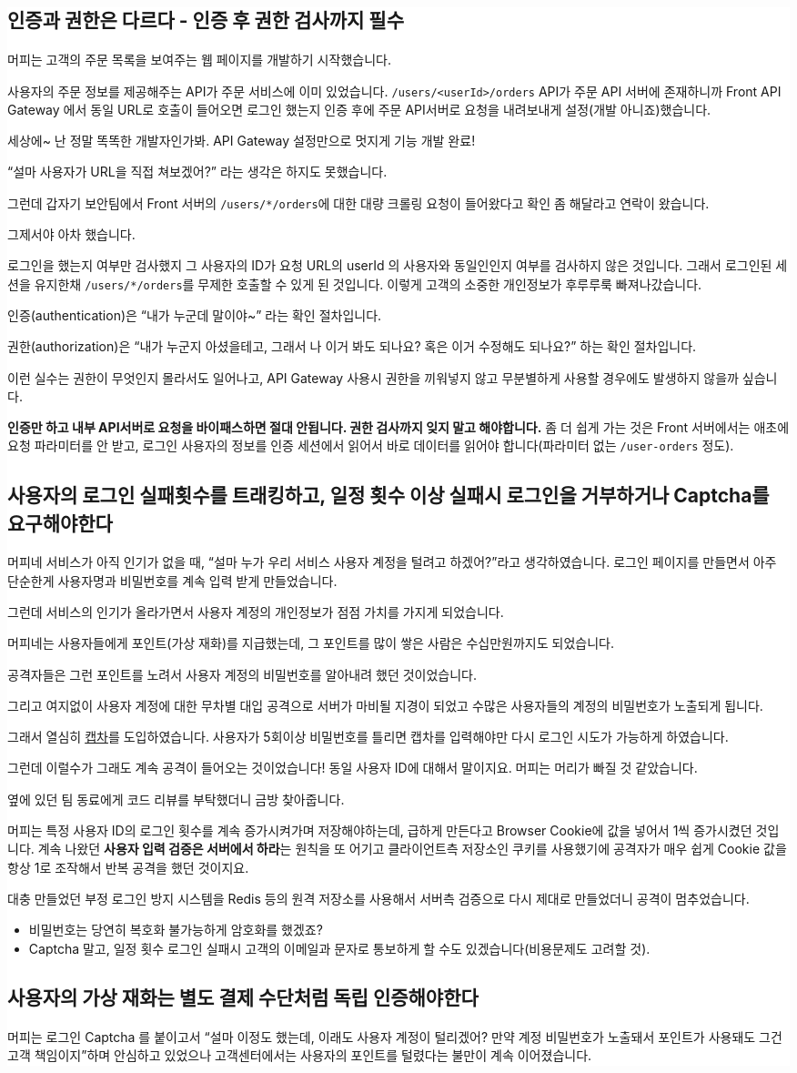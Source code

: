 ## 인증과 권한은 다르다 - 인증 후 권한 검사까지 필수

머피는 고객의 주문 목록을 보여주는 웹 페이지를 개발하기 시작했습니다.

사용자의 주문 정보를 제공해주는 API가 주문 서비스에 이미 있었습니다. `/users/<userId>/orders` API가 주문 API 서버에 존재하니까 Front API Gateway 에서 동일 URL로 호출이 들어오면 로그인 했는지 인증 후에 주문 API서버로 요청을 내려보내게 설정(개발 아니죠)했습니다.

세상에~ 난 정말 똑똑한 개발자인가봐. API Gateway 설정만으로 멋지게 기능 개발 완료!

“설마 사용자가 URL을 직접 쳐보겠어?” 라는 생각은 하지도 못했습니다.

그런데 갑자기 보안팀에서 Front 서버의 `/users/*/orders`에 대한 대량 크롤링 요청이 들어왔다고 확인 좀 해달라고 연락이 왔습니다.

그제서야 아차 했습니다.

로그인을 했는지 여부만 검사했지 그 사용자의 ID가 요청 URL의 userId 의 사용자와 동일인인지 여부를 검사하지 않은 것입니다. 그래서 로그인된 세션을 유지한채 `/users/*/orders`를 무제한 호출할 수 있게 된 것입니다. 이렇게 고객의 소중한 개인정보가 후루루룩 빠져나갔습니다.

인증(authentication)은 “내가 누군데 말이야~” 라는 확인 절차입니다.

권한(authorization)은 “내가 누군지 아셨을테고, 그래서 나 이거 봐도 되나요? 혹은 이거 수정해도 되나요?” 하는 확인 절차입니다.

이런 실수는 권한이 무엇인지 몰라서도 일어나고, API Gateway 사용시 권한을 끼워넣지 않고 무분별하게 사용할 경우에도 발생하지 않을까 싶습니다.

**인증만 하고 내부 API서버로 요청을 바이패스하면 절대 안됩니다. 권한 검사까지 잊지 말고 해야합니다.** 좀 더 쉽게 가는 것은 Front 서버에서는 애초에 요청 파라미터를 안 받고, 로그인 사용자의 정보를 인증 세션에서 읽어서 바로 데이터를 읽어야 합니다(파라미터 없는 `/user-orders` 정도).

## 사용자의 로그인 실패횟수를 트래킹하고, 일정 횟수 이상 실패시 로그인을 거부하거나 Captcha를 요구해야한다

머피네 서비스가 아직 인기가 없을 때, “설마 누가 우리 서비스 사용자 계정을 털려고 하겠어?”라고 생각하였습니다. 로그인 페이지를 만들면서 아주 단순한게 사용자명과 비밀번호를 계속 입력 받게 만들었습니다.

그런데 서비스의 인기가 올라가면서 사용자 계정의 개인정보가 점점 가치를 가지게 되었습니다.

머피네는 사용자들에게 포인트(가상 재화)를 지급했는데, 그 포인트를 많이 쌓은 사람은 수십만원까지도 되었습니다.

공격자들은 그런 포인트를 노려서 사용자 계정의 비밀번호를 알아내려 했던 것이었습니다.

그리고 여지없이 사용자 계정에 대한 무차별 대입 공격으로 서버가 마비될 지경이 되었고 수많은 사용자들의 계정의 비밀번호가 노출되게 됩니다.

그래서 열심히 [캡차](https://ko.wikipedia.org/wiki/CAPTCHA)를 도입하였습니다. 사용자가 5회이상 비밀번호를 틀리면 캡차를 입력해야만 다시 로그인 시도가 가능하게 하였습니다.

그런데 이럴수가 그래도 계속 공격이 들어오는 것이었습니다! 동일 사용자 ID에 대해서 말이지요. 머피는 머리가 빠질 것 같았습니다.

옆에 있던 팀 동료에게 코드 리뷰를 부탁했더니 금방 찾아줍니다.

머피는 특정 사용자 ID의 로그인 횟수를 계속 증가시켜가며 저장해야하는데, 급하게 만든다고 Browser Cookie에 값을 넣어서 1씩 증가시켰던 것입니다. 계속 나왔던 **사용자 입력 검증은 서버에서 하라**는 원칙을 또 어기고 클라이언트측 저장소인 쿠키를 사용했기에 공격자가 매우 쉽게 Cookie 값을 항상 1로 조작해서 반복 공격을 했던 것이지요.

대충 만들었던 부정 로그인 방지 시스템을 Redis 등의 원격 저장소를 사용해서 서버측 검증으로 다시 제대로 만들었더니 공격이 멈추었습니다.

- 비밀번호는 당연히 복호화 불가능하게 암호화를 했겠죠?
- Captcha 말고, 일정 횟수 로그인 실패시 고객의 이메일과 문자로 통보하게 할 수도 있겠습니다(비용문제도 고려할 것).

## 사용자의 가상 재화는 별도 결제 수단처럼 독립 인증해야한다

머피는 로그인 Captcha 를 붙이고서 “설마 이정도 했는데, 이래도 사용자 계정이 털리겠어? 만약 계정 비밀번호가 노출돼서 포인트가 사용돼도 그건 고객 책임이지”하며 안심하고 있었으나 고객센터에서는 사용자의 포인트를 털렸다는 불만이 계속 이어졌습니다.
